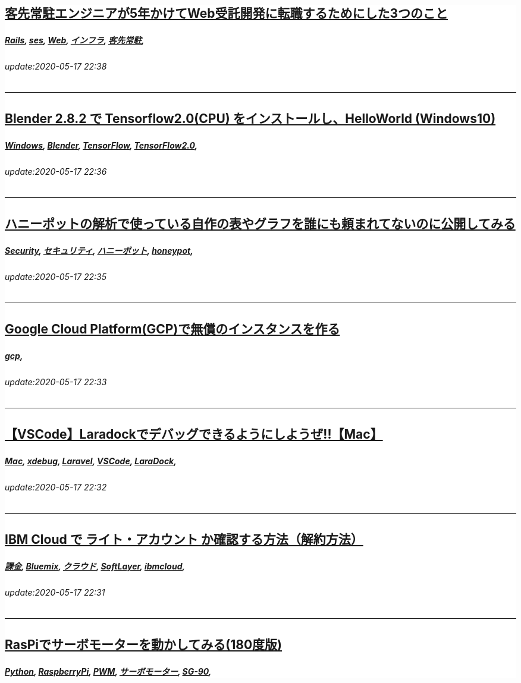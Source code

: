 ## [客先常駐エンジニアが5年かけてWeb受託開発に転職するためにした3つのこと](https://qiita.com/tequila0725/items/1d5b7e8eb9b32f14918e)
##### [Rails](https://qiita.com/tags/Rails), [ses](https://qiita.com/tags/ses), [Web](https://qiita.com/tags/Web), [インフラ](https://qiita.com/tags/インフラ), [客先常駐](https://qiita.com/tags/客先常駐), 
###### update:2020-05-17 22:38
---
## [Blender 2.8.2 で Tensorflow2.0(CPU) をインストールし、HelloWorld (Windows10)](https://qiita.com/HyperPigeon/items/e6c37dc143039b75d0e4)
##### [Windows](https://qiita.com/tags/Windows), [Blender](https://qiita.com/tags/Blender), [TensorFlow](https://qiita.com/tags/TensorFlow), [TensorFlow2.0](https://qiita.com/tags/TensorFlow2.0), 
###### update:2020-05-17 22:36
---
## [ハニーポットの解析で使っている自作の表やグラフを誰にも頼まれてないのに公開してみる](https://qiita.com/sassoon/items/f6df4959ecf7602c51cc)
##### [Security](https://qiita.com/tags/Security), [セキュリティ](https://qiita.com/tags/セキュリティ), [ハニーポット](https://qiita.com/tags/ハニーポット), [honeypot](https://qiita.com/tags/honeypot), 
###### update:2020-05-17 22:35
---
## [Google Cloud Platform(GCP)で無償のインスタンスを作る](https://qiita.com/kumarstack55/items/676ba751f6420f3cfaae)
##### [gcp](https://qiita.com/tags/gcp), 
###### update:2020-05-17 22:33
---
## [【VSCode】Laradockでデバッグできるようにしようぜ!!【Mac】](https://qiita.com/keitean/items/52e583e7d2a2a55ba3ed)
##### [Mac](https://qiita.com/tags/Mac), [xdebug](https://qiita.com/tags/xdebug), [Laravel](https://qiita.com/tags/Laravel), [VSCode](https://qiita.com/tags/VSCode), [LaraDock](https://qiita.com/tags/LaraDock), 
###### update:2020-05-17 22:32
---
## [IBM Cloud で ライト・アカウント か確認する方法（解約方法）](https://qiita.com/CloudRemix/items/593b13a2a1baee9aa786)
##### [課金](https://qiita.com/tags/課金), [Bluemix](https://qiita.com/tags/Bluemix), [クラウド](https://qiita.com/tags/クラウド), [SoftLayer](https://qiita.com/tags/SoftLayer), [ibmcloud](https://qiita.com/tags/ibmcloud), 
###### update:2020-05-17 22:31
---
## [RasPiでサーボモーターを動かしてみる(180度版)](https://qiita.com/hinemoss/items/770e2280d33278b594be)
##### [Python](https://qiita.com/tags/Python), [RaspberryPi](https://qiita.com/tags/RaspberryPi), [PWM](https://qiita.com/tags/PWM), [サーボモーター](https://qiita.com/tags/サーボモーター), [SG-90](https://qiita.com/tags/SG-90), 